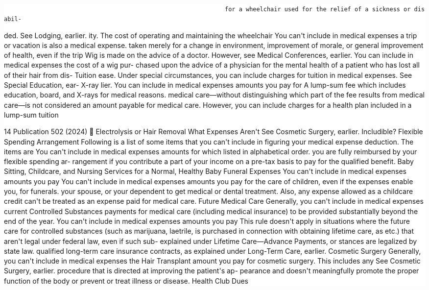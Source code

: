                                                                    for a wheelchair used for the relief of a sickness or disabil-
ded. See Lodging, earlier.
                                                                   ity. The cost of operating and maintaining the wheelchair
   You can't include in medical expenses a trip or vacation        is also a medical expense.
taken merely for a change in environment, improvement of
morale, or general improvement of health, even if the trip         Wig
is made on the advice of a doctor. However, see Medical
Conferences, earlier.                                              You can include in medical expenses the cost of a wig pur-
                                                                   chased upon the advice of a physician for the mental
                                                                   health of a patient who has lost all of their hair from dis-
Tuition                                                            ease.
Under special circumstances, you can include charges for
tuition in medical expenses. See Special Education, ear-           X-ray
lier.
                                                                   You can include in medical expenses amounts you pay for
   A lump-sum fee which includes education, board, and             X-rays for medical reasons.
medical care—without distinguishing which part of the fee
results from medical care—is not considered an amount
payable for medical care. However, you can include
charges for a health plan included in a lump-sum tuition

14                                                                                                    Publication 502 (2024)
                                                                 Electrolysis or Hair Removal
What Expenses Aren't                                             See Cosmetic Surgery, earlier.
Includible?
                                                                 Flexible Spending Arrangement
Following is a list of some items that you can't include in
figuring your medical expense deduction. The items are           You can't include in medical expenses amounts for which
listed in alphabetical order.                                    you are fully reimbursed by your flexible spending ar-
                                                                 rangement if you contribute a part of your income on a
                                                                 pre-tax basis to pay for the qualified benefit.
Baby Sitting, Childcare, and Nursing
Services for a Normal, Healthy Baby                              Funeral Expenses
You can't include in medical expenses amounts you pay
                                                                 You can't include in medical expenses amounts you pay
for the care of children, even if the expenses enable you,
                                                                 for funerals.
your spouse, or your dependent to get medical or dental
treatment. Also, any expense allowed as a childcare credit
can't be treated as an expense paid for medical care.            Future Medical Care
                                                                 Generally, you can't include in medical expenses current
Controlled Substances                                            payments for medical care (including medical insurance)
                                                                 to be provided substantially beyond the end of the year.
You can't include in medical expenses amounts you pay
                                                                 This rule doesn't apply in situations where the future care
for controlled substances (such as marijuana, laetrile,
                                                                 is purchased in connection with obtaining lifetime care, as
etc.) that aren't legal under federal law, even if such sub-
                                                                 explained under Lifetime Care—Advance Payments, or
stances are legalized by state law.
                                                                 qualified long-term care insurance contracts, as explained
                                                                 under Long-Term Care, earlier.
Cosmetic Surgery
Generally, you can't include in medical expenses the             Hair Transplant
amount you pay for cosmetic surgery. This includes any
                                                                 See Cosmetic Surgery, earlier.
procedure that is directed at improving the patient's ap-
pearance and doesn't meaningfully promote the proper
function of the body or prevent or treat illness or disease.     Health Club Dues